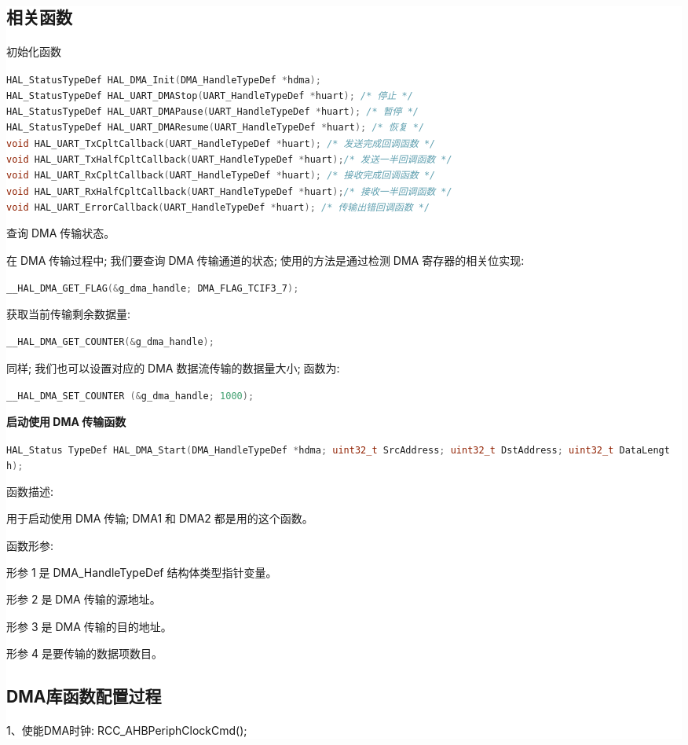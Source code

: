 ## 相关函数

初始化函数

```c
HAL_StatusTypeDef HAL_DMA_Init(DMA_HandleTypeDef *hdma);
HAL_StatusTypeDef HAL_UART_DMAStop(UART_HandleTypeDef *huart); /* 停止 */
HAL_StatusTypeDef HAL_UART_DMAPause(UART_HandleTypeDef *huart); /* 暂停 */
HAL_StatusTypeDef HAL_UART_DMAResume(UART_HandleTypeDef *huart); /* 恢复 */
void HAL_UART_TxCpltCallback(UART_HandleTypeDef *huart); /* 发送完成回调函数 */
void HAL_UART_TxHalfCpltCallback(UART_HandleTypeDef *huart);/* 发送一半回调函数 */
void HAL_UART_RxCpltCallback(UART_HandleTypeDef *huart); /* 接收完成回调函数 */
void HAL_UART_RxHalfCpltCallback(UART_HandleTypeDef *huart);/* 接收一半回调函数 */
void HAL_UART_ErrorCallback(UART_HandleTypeDef *huart); /* 传输出错回调函数 */
```

查询 DMA 传输状态。

在 DMA 传输过程中; 我们要查询 DMA 传输通道的状态; 使用的方法是通过检测 DMA 寄存器的相关位实现: 

```c
__HAL_DMA_GET_FLAG(&g_dma_handle; DMA_FLAG_TCIF3_7);
```

获取当前传输剩余数据量: 

```c
__HAL_DMA_GET_COUNTER(&g_dma_handle);
```

同样; 我们也可以设置对应的 DMA 数据流传输的数据量大小; 函数为: 

```c
__HAL_DMA_SET_COUNTER (&g_dma_handle; 1000);
```

**启动使用 DMA 传输函数**

```c
HAL_Status TypeDef HAL_DMA_Start(DMA_HandleTypeDef *hdma; uint32_t SrcAddress; uint32_t DstAddress; uint32_t DataLength);
```

函数描述: 

用于启动使用 DMA 传输; DMA1 和 DMA2 都是用的这个函数。

函数形参: 

形参 1 是 DMA_HandleTypeDef 结构体类型指针变量。

形参 2 是 DMA 传输的源地址。

形参 3 是 DMA 传输的目的地址。

形参 4 是要传输的数据项数目。

## DMA库函数配置过程

1、使能DMA时钟: RCC_AHBPeriphClockCmd();
